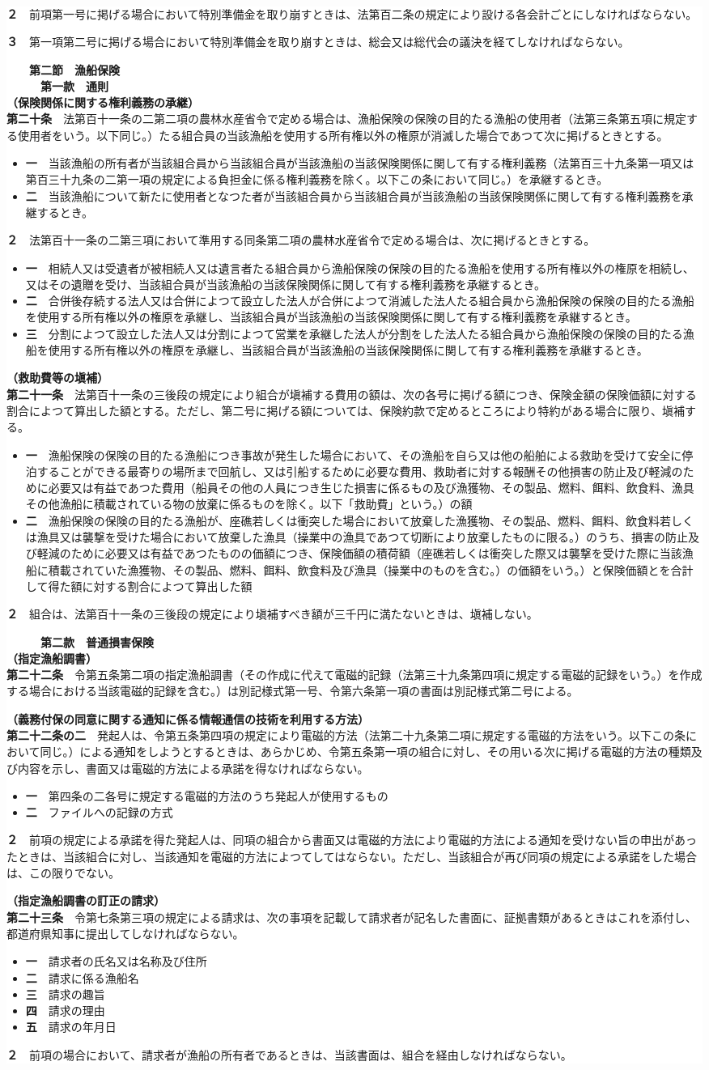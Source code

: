 **２**　前項第一号に掲げる場合において特別準備金を取り崩すときは、法第百二条の規定により設ける各会計ごとにしなければならない。  
  
**３**　第一項第二号に掲げる場合において特別準備金を取り崩すときは、総会又は総代会の議決を経てしなければならない。  
  
&emsp;&emsp;**第二節　漁船保険**  
&emsp;&emsp;&emsp;**第一款　通則**  
**（保険関係に関する権利義務の承継）**  
**第二十条**　法第百十一条の二第二項の農林水産省令で定める場合は、漁船保険の保険の目的たる漁船の使用者（法第三条第五項に規定する使用者をいう。以下同じ。）たる組合員の当該漁船を使用する所有権以外の権原が消滅した場合であつて次に掲げるときとする。  
* **一**　当該漁船の所有者が当該組合員から当該組合員が当該漁船の当該保険関係に関して有する権利義務（法第百三十九条第一項又は第百三十九条の二第一項の規定による負担金に係る権利義務を除く。以下この条において同じ。）を承継するとき。  
* **二**　当該漁船について新たに使用者となつた者が当該組合員から当該組合員が当該漁船の当該保険関係に関して有する権利義務を承継するとき。  
  
**２**　法第百十一条の二第三項において準用する同条第二項の農林水産省令で定める場合は、次に掲げるときとする。  
* **一**　相続人又は受遺者が被相続人又は遺言者たる組合員から漁船保険の保険の目的たる漁船を使用する所有権以外の権原を相続し、又はその遺贈を受け、当該組合員が当該漁船の当該保険関係に関して有する権利義務を承継するとき。  
* **二**　合併後存続する法人又は合併によつて設立した法人が合併によつて消滅した法人たる組合員から漁船保険の保険の目的たる漁船を使用する所有権以外の権原を承継し、当該組合員が当該漁船の当該保険関係に関して有する権利義務を承継するとき。  
* **三**　分割によつて設立した法人又は分割によつて営業を承継した法人が分割をした法人たる組合員から漁船保険の保険の目的たる漁船を使用する所有権以外の権原を承継し、当該組合員が当該漁船の当該保険関係に関して有する権利義務を承継するとき。  
  
**（救助費等の塡補）**  
**第二十一条**　法第百十一条の三後段の規定により組合が塡補する費用の額は、次の各号に掲げる額につき、保険金額の保険価額に対する割合によつて算出した額とする。ただし、第二号に掲げる額については、保険約款で定めるところにより特約がある場合に限り、塡補する。  
* **一**　漁船保険の保険の目的たる漁船につき事故が発生した場合において、その漁船を自ら又は他の船舶による救助を受けて安全に停泊することができる最寄りの場所まで回航し、又は引船するために必要な費用、救助者に対する報酬その他損害の防止及び軽減のために必要又は有益であつた費用（船員その他の人員につき生じた損害に係るもの及び漁獲物、その製品、燃料、餌料、飲食料、漁具その他漁船に積載されている物の放棄に係るものを除く。以下「救助費」という。）の額  
* **二**　漁船保険の保険の目的たる漁船が、座礁若しくは衝突した場合において放棄した漁獲物、その製品、燃料、餌料、飲食料若しくは漁具又は襲撃を受けた場合において放棄した漁具（操業中の漁具であつて切断により放棄したものに限る。）のうち、損害の防止及び軽減のために必要又は有益であつたものの価額につき、保険価額の積荷額（座礁若しくは衝突した際又は襲撃を受けた際に当該漁船に積載されていた漁獲物、その製品、燃料、餌料、飲食料及び漁具（操業中のものを含む。）の価額をいう。）と保険価額とを合計して得た額に対する割合によつて算出した額  
  
**２**　組合は、法第百十一条の三後段の規定により塡補すべき額が三千円に満たないときは、塡補しない。  
  
&emsp;&emsp;&emsp;**第二款　普通損害保険**  
**（指定漁船調書）**  
**第二十二条**　令第五条第二項の指定漁船調書（その作成に代えて電磁的記録（法第三十九条第四項に規定する電磁的記録をいう。）を作成する場合における当該電磁的記録を含む。）は別記様式第一号、令第六条第一項の書面は別記様式第二号による。  
  
**（義務付保の同意に関する通知に係る情報通信の技術を利用する方法）**  
**第二十二条の二**　発起人は、令第五条第四項の規定により電磁的方法（法第二十九条第二項に規定する電磁的方法をいう。以下この条において同じ。）による通知をしようとするときは、あらかじめ、令第五条第一項の組合に対し、その用いる次に掲げる電磁的方法の種類及び内容を示し、書面又は電磁的方法による承諾を得なければならない。  
* **一**　第四条の二各号に規定する電磁的方法のうち発起人が使用するもの  
* **二**　ファイルへの記録の方式  
  
**２**　前項の規定による承諾を得た発起人は、同項の組合から書面又は電磁的方法により電磁的方法による通知を受けない旨の申出があったときは、当該組合に対し、当該通知を電磁的方法によつてしてはならない。ただし、当該組合が再び同項の規定による承諾をした場合は、この限りでない。  
  
**（指定漁船調書の訂正の請求）**  
**第二十三条**　令第七条第三項の規定による請求は、次の事項を記載して請求者が記名した書面に、証拠書類があるときはこれを添付し、都道府県知事に提出してしなければならない。  
* **一**　請求者の氏名又は名称及び住所  
* **二**　請求に係る漁船名  
* **三**　請求の趣旨  
* **四**　請求の理由  
* **五**　請求の年月日  
  
**２**　前項の場合において、請求者が漁船の所有者であるときは、当該書面は、組合を経由しなければならない。  
  